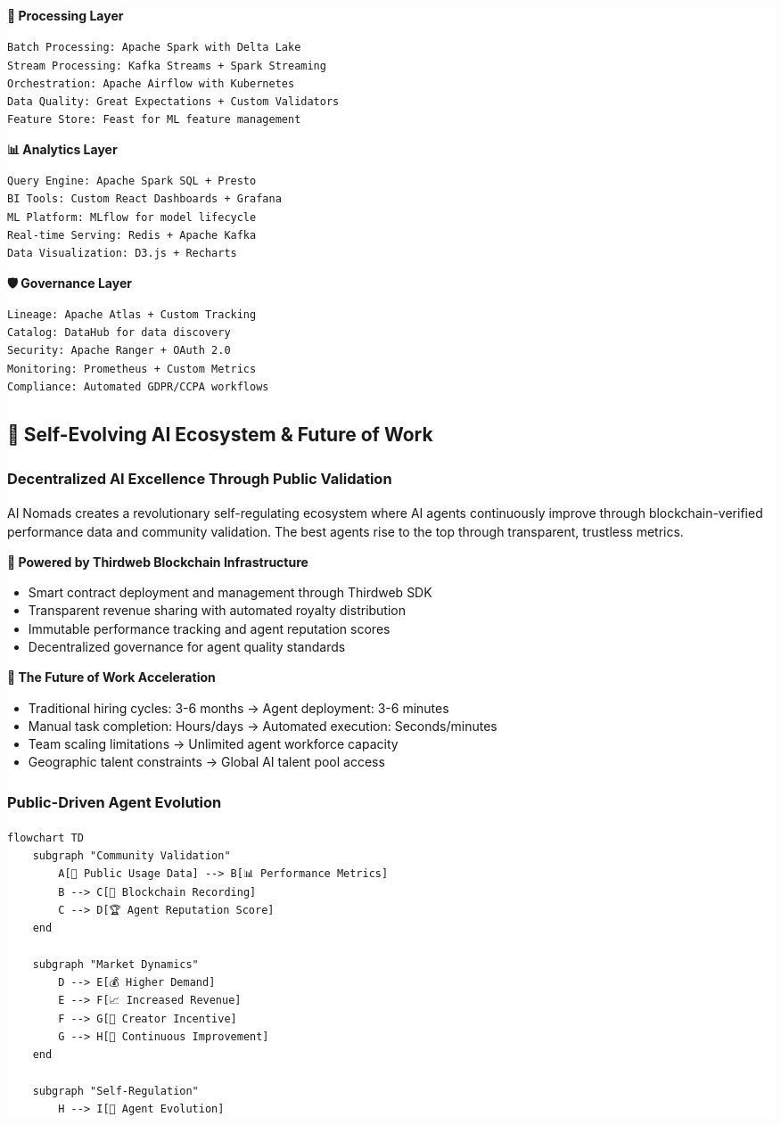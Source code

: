 **🔄 Processing Layer**
```
Batch Processing: Apache Spark with Delta Lake
Stream Processing: Kafka Streams + Spark Streaming
Orchestration: Apache Airflow with Kubernetes
Data Quality: Great Expectations + Custom Validators
Feature Store: Feast for ML feature management
```

**📊 Analytics Layer**
```
Query Engine: Apache Spark SQL + Presto
BI Tools: Custom React Dashboards + Grafana
ML Platform: MLflow for model lifecycle
Real-time Serving: Redis + Apache Kafka
Data Visualization: D3.js + Recharts
```

**🛡️ Governance Layer**
```
Lineage: Apache Atlas + Custom Tracking
Catalog: DataHub for data discovery
Security: Apache Ranger + OAuth 2.0
Monitoring: Prometheus + Custom Metrics
Compliance: Automated GDPR/CCPA workflows
```

## 🧠 Self-Evolving AI Ecosystem & Future of Work

### Decentralized AI Excellence Through Public Validation

AI Nomads creates a revolutionary self-regulating ecosystem where AI agents continuously improve through blockchain-verified performance data and community validation. The best agents rise to the top through transparent, trustless metrics.

**🔗 Powered by Thirdweb Blockchain Infrastructure**
- Smart contract deployment and management through Thirdweb SDK
- Transparent revenue sharing with automated royalty distribution
- Immutable performance tracking and agent reputation scores
- Decentralized governance for agent quality standards

**🚀 The Future of Work Acceleration**
- Traditional hiring cycles: 3-6 months → Agent deployment: 3-6 minutes
- Manual task completion: Hours/days → Automated execution: Seconds/minutes
- Team scaling limitations → Unlimited agent workforce capacity
- Geographic talent constraints → Global AI talent pool access

### Public-Driven Agent Evolution

```mermaid
flowchart TD
    subgraph "Community Validation"
        A[👥 Public Usage Data] --> B[📊 Performance Metrics]
        B --> C[🔗 Blockchain Recording]
        C --> D[🏆 Agent Reputation Score]
    end
    
    subgraph "Market Dynamics"
        D --> E[💰 Higher Demand]
        E --> F[📈 Increased Revenue]
        F --> G[🎯 Creator Incentive]
        G --> H[🔄 Continuous Improvement]
    end
    
    subgraph "Self-Regulation"
        H --> I[🧬 Agent Evolution]
```